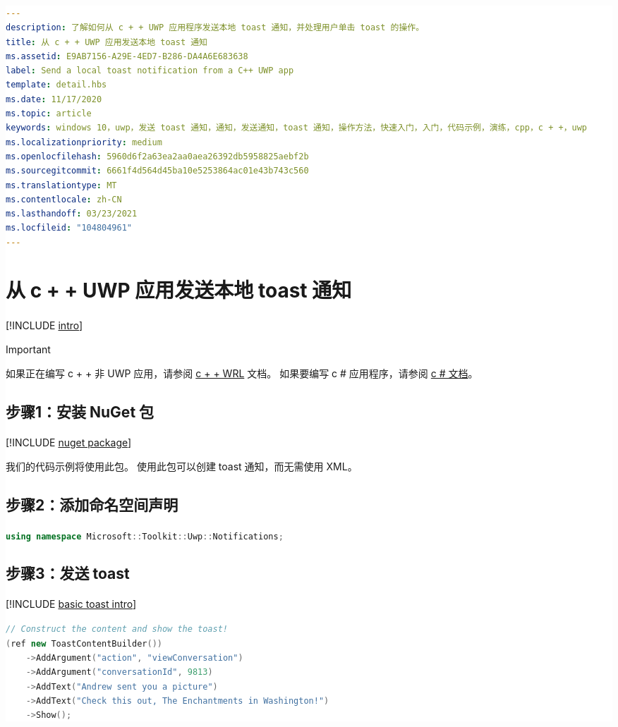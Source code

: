 ```yaml
---
description: 了解如何从 c + + UWP 应用程序发送本地 toast 通知，并处理用户单击 toast 的操作。
title: 从 c + + UWP 应用发送本地 toast 通知
ms.assetid: E9AB7156-A29E-4ED7-B286-DA4A6E683638
label: Send a local toast notification from a C++ UWP app
template: detail.hbs
ms.date: 11/17/2020
ms.topic: article
keywords: windows 10，uwp，发送 toast 通知，通知，发送通知，toast 通知，操作方法，快速入门，入门，代码示例，演练，cpp，c + +，uwp
ms.localizationpriority: medium
ms.openlocfilehash: 5960d6f2a63ea2aa0aea26392db5958825aebf2b
ms.sourcegitcommit: 6661f4d564d45ba10e5253864ac01e43b743c560
ms.translationtype: MT
ms.contentlocale: zh-CN
ms.lasthandoff: 03/23/2021
ms.locfileid: "104804961"
---
```

# <a name="send-a-local-toast-notification-from-c-uwp-apps"></a>从 c + + UWP 应用发送本地 toast 通知

[!INCLUDE [intro](includes/send-toast-intro.md)]

> [!IMPORTANT]
> 如果正在编写 c + + 非 UWP 应用，请参阅 [c + + WRL](send-local-toast-desktop-cpp-wrl.md) 文档。 如果要编写 c # 应用程序，请参阅 [c # 文档](send-local-toast.md)。



## <a name="step-1-install-nuget-package"></a>步骤1：安装 NuGet 包

[!INCLUDE [nuget package](includes/nuget-package.md)]

我们的代码示例将使用此包。 使用此包可以创建 toast 通知，而无需使用 XML。


## <a name="step-2-add-namespace-declarations"></a>步骤2：添加命名空间声明

```cpp
using namespace Microsoft::Toolkit::Uwp::Notifications;
```


## <a name="step-3-send-a-toast"></a>步骤3：发送 toast

[!INCLUDE [basic toast intro](includes/send-toast-basic-toast-intro.md)]

```cpp
// Construct the content and show the toast!
(ref new ToastContentBuilder())
    ->AddArgument("action", "viewConversation")
    ->AddArgument("conversationId", 9813)
    ->AddText("Andrew sent you a picture")
    ->AddText("Check this out, The Enchantments in Washington!")
    ->Show();
```
